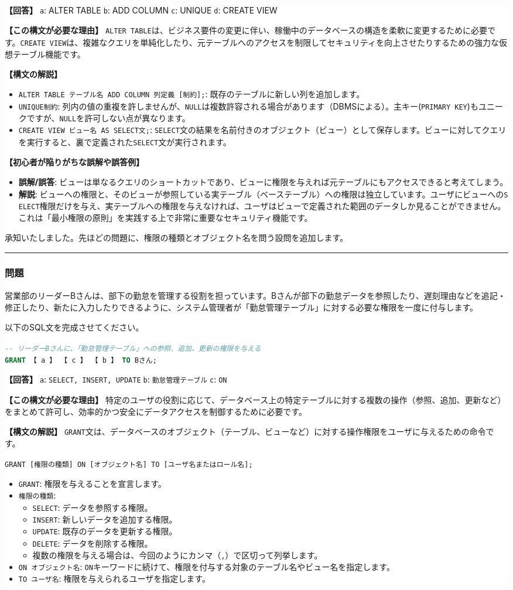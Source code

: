**【回答】**
`a`: ALTER TABLE
`b`: ADD COLUMN
`c`: UNIQUE
`d`: CREATE VIEW

**【この構文が必要な理由】**
`ALTER TABLE`は、ビジネス要件の変更に伴い、稼働中のデータベースの構造を柔軟に変更するために必要です。`CREATE VIEW`は、複雑なクエリを単純化したり、元テーブルへのアクセスを制限してセキュリティを向上させたりするための強力な仮想テーブル機能です。

**【構文の解説】**
*   `ALTER TABLE テーブル名 ADD COLUMN 列定義 [制約];`: 既存のテーブルに新しい列を追加します。
*   `UNIQUE制約`: 列内の値の重複を許しませんが、`NULL`は複数許容される場合があります（DBMSによる）。主キー(`PRIMARY KEY`)もユニークですが、`NULL`を許可しない点が異なります。
*   `CREATE VIEW ビュー名 AS SELECT文;`: `SELECT`文の結果を名前付きのオブジェクト（ビュー）として保存します。ビューに対してクエリを実行すると、裏で定義された`SELECT`文が実行されます。

**【初心者が陥りがちな誤解や誤答例】**
*   **誤解/誤答**: ビューは単なるクエリのショートカットであり、ビューに権限を与えれば元テーブルにもアクセスできると考えてしまう。
*   **解説**: ビューへの権限と、そのビューが参照している実テーブル（ベーステーブル）への権限は独立しています。ユーザにビューへの`SELECT`権限だけを与え、実テーブルへの権限を与えなければ、ユーザはビューで定義された範囲のデータしか見ることができません。これは「最小権限の原則」を実践する上で非常に重要なセキュリティ機能です。


承知いたしました。先ほどの問題に、権限の種類とオブジェクト名を問う設問を追加します。

***

### 問題
営業部のリーダーBさんは、部下の勤怠を管理する役割を担っています。Bさんが部下の勤怠データを参照したり、遅刻理由などを追記・修正したり、新たに入力したりできるように、システム管理者が「勤怠管理テーブル」に対する必要な権限を一度に付与します。

以下のSQL文を完成させてください。

```sql
-- リーダーBさんに、「勤怠管理テーブル」への参照、追加、更新の権限を与える
GRANT 【 a 】 【 c 】 【 b 】 TO Bさん;
```

**【回答】**
`a`: `SELECT, INSERT, UPDATE`
`b`: `勤怠管理テーブル`
`c`: `ON`

**【この構文が必要な理由】**
特定のユーザの役割に応じて、データベース上の特定テーブルに対する複数の操作（参照、追加、更新など）をまとめて許可し、効率的かつ安全にデータアクセスを制御するために必要です。

**【構文の解説】**
`GRANT`文は、データベースのオブジェクト（テーブル、ビューなど）に対する操作権限をユーザに与えるための命令です。

`GRANT [権限の種類] ON [オブジェクト名] TO [ユーザ名またはロール名];`

*   `GRANT`: 権限を与えることを宣言します。
*   `権限の種類`:
    *   `SELECT`: データを参照する権限。
    *   `INSERT`: 新しいデータを追加する権限。
    *   `UPDATE`: 既存のデータを更新する権限。
    *   `DELETE`: データを削除する権限。
    *   複数の権限を与える場合は、今回のようにカンマ（`,`）で区切って列挙します。
*   `ON オブジェクト名`: `ON`キーワードに続けて、権限を付与する対象のテーブル名やビュー名を指定します。
*   `TO ユーザ名`: 権限を与えられるユーザを指定します。
